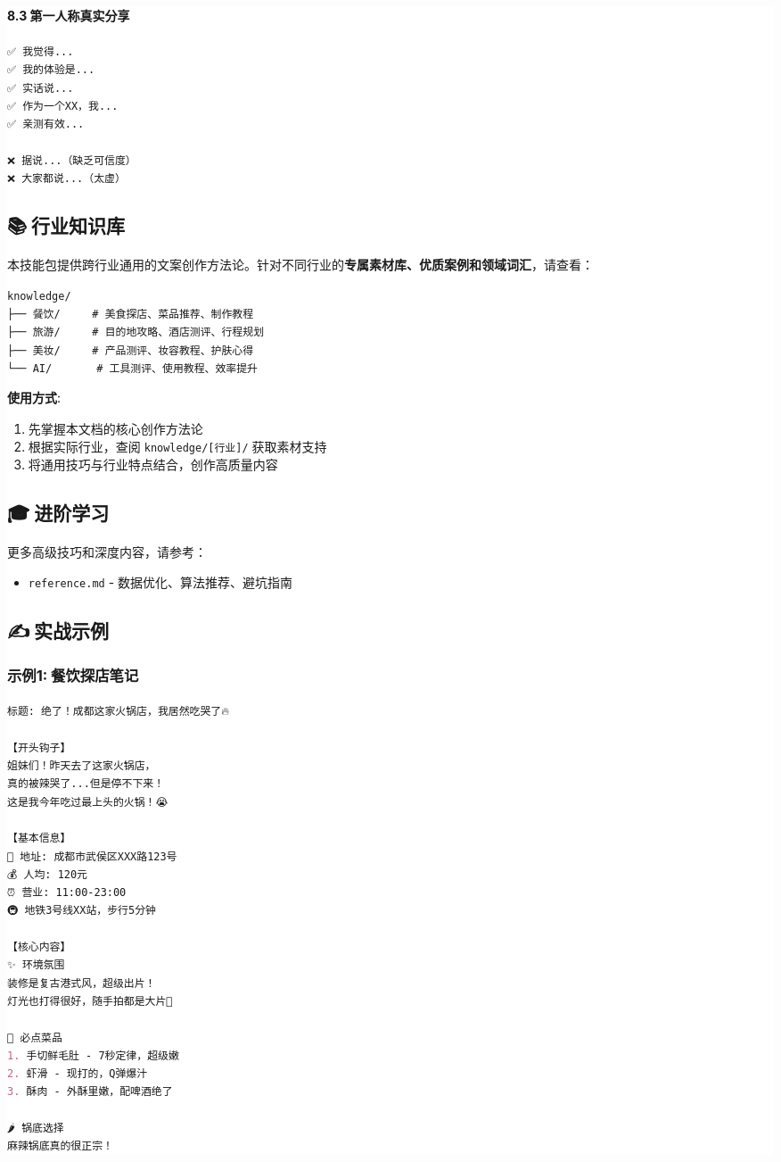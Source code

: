 #### 8.3 第一人称真实分享
```
✅ 我觉得...
✅ 我的体验是...
✅ 实话说...
✅ 作为一个XX，我...
✅ 亲测有效...

❌ 据说...（缺乏可信度）
❌ 大家都说...（太虚）
```

## 📚 行业知识库

本技能包提供跨行业通用的文案创作方法论。针对不同行业的**专属素材库、优质案例和领域词汇**，请查看：

```
knowledge/
├── 餐饮/     # 美食探店、菜品推荐、制作教程
├── 旅游/     # 目的地攻略、酒店测评、行程规划
├── 美妆/     # 产品测评、妆容教程、护肤心得
└── AI/       # 工具测评、使用教程、效率提升
```

**使用方式**:
1. 先掌握本文档的核心创作方法论
2. 根据实际行业，查阅 `knowledge/[行业]/` 获取素材支持
3. 将通用技巧与行业特点结合，创作高质量内容

## 🎓 进阶学习

更多高级技巧和深度内容，请参考：
- `reference.md` - 数据优化、算法推荐、避坑指南

## ✍️ 实战示例

### 示例1: 餐饮探店笔记

```markdown
标题: 绝了！成都这家火锅店，我居然吃哭了🔥

【开头钩子】
姐妹们！昨天去了这家火锅店，
真的被辣哭了...但是停不下来！
这是我今年吃过最上头的火锅！😭

【基本信息】
📍 地址: 成都市武侯区XXX路123号
💰 人均: 120元
⏰ 营业: 11:00-23:00
🚇 地铁3号线XX站，步行5分钟

【核心内容】
✨ 环境氛围
装修是复古港式风，超级出片！
灯光也打得很好，随手拍都是大片📸

🍲 必点菜品
1. 手切鲜毛肚 - 7秒定律，超级嫩
2. 虾滑 - 现打的，Q弹爆汁
3. 酥肉 - 外酥里嫩，配啤酒绝了

🌶️ 锅底选择
麻辣锅底真的很正宗！
```